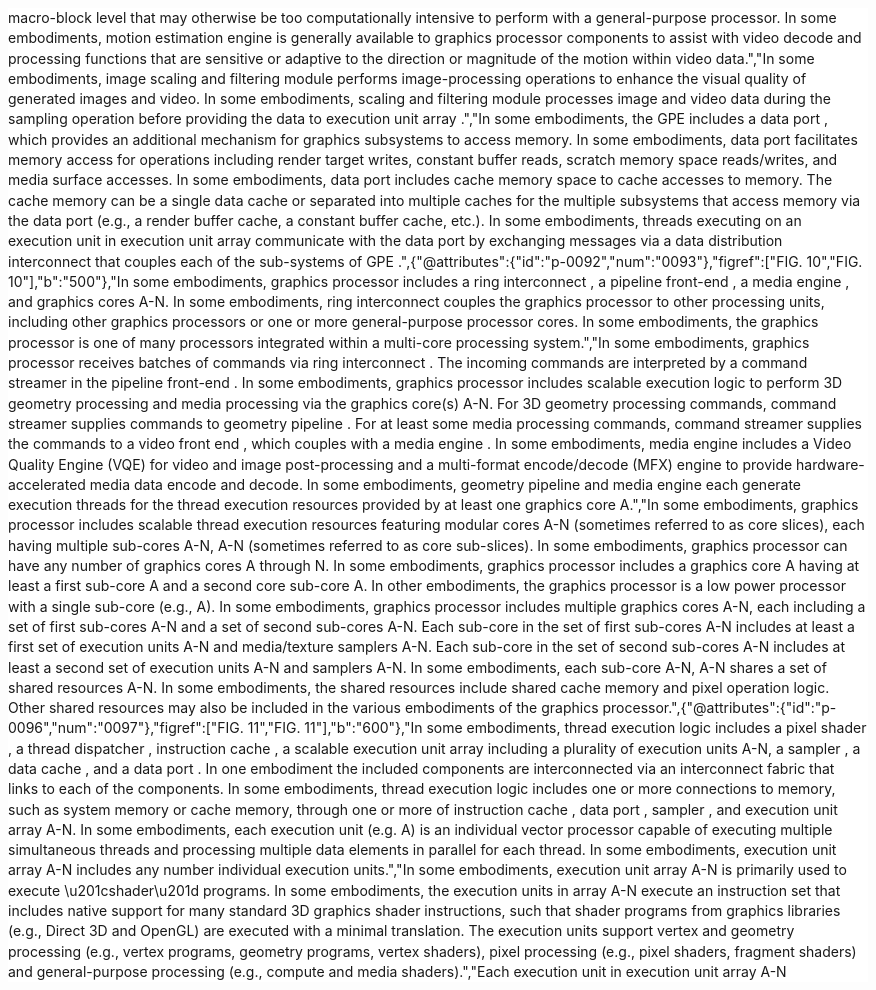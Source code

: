 macro-block level that may otherwise be too computationally intensive to perform with a general-purpose processor. In some embodiments, motion estimation engine  is generally available to graphics processor components to assist with video decode and processing functions that are sensitive or adaptive to the direction or magnitude of the motion within video data.","In some embodiments, image scaling and filtering module  performs image-processing operations to enhance the visual quality of generated images and video. In some embodiments, scaling and filtering module  processes image and video data during the sampling operation before providing the data to execution unit array .","In some embodiments, the GPE  includes a data port , which provides an additional mechanism for graphics subsystems to access memory. In some embodiments, data port  facilitates memory access for operations including render target writes, constant buffer reads, scratch memory space reads\/writes, and media surface accesses. In some embodiments, data port  includes cache memory space to cache accesses to memory. The cache memory can be a single data cache or separated into multiple caches for the multiple subsystems that access memory via the data port (e.g., a render buffer cache, a constant buffer cache, etc.). In some embodiments, threads executing on an execution unit in execution unit array  communicate with the data port by exchanging messages via a data distribution interconnect that couples each of the sub-systems of GPE .",{"@attributes":{"id":"p-0092","num":"0093"},"figref":["FIG. 10","FIG. 10"],"b":"500"},"In some embodiments, graphics processor  includes a ring interconnect , a pipeline front-end , a media engine , and graphics cores A-N. In some embodiments, ring interconnect  couples the graphics processor to other processing units, including other graphics processors or one or more general-purpose processor cores. In some embodiments, the graphics processor is one of many processors integrated within a multi-core processing system.","In some embodiments, graphics processor  receives batches of commands via ring interconnect . The incoming commands are interpreted by a command streamer  in the pipeline front-end . In some embodiments, graphics processor  includes scalable execution logic to perform 3D geometry processing and media processing via the graphics core(s) A-N. For 3D geometry processing commands, command streamer  supplies commands to geometry pipeline . For at least some media processing commands, command streamer  supplies the commands to a video front end , which couples with a media engine . In some embodiments, media engine  includes a Video Quality Engine (VQE)  for video and image post-processing and a multi-format encode\/decode (MFX)  engine to provide hardware-accelerated media data encode and decode. In some embodiments, geometry pipeline  and media engine  each generate execution threads for the thread execution resources provided by at least one graphics core A.","In some embodiments, graphics processor  includes scalable thread execution resources featuring modular cores A-N (sometimes referred to as core slices), each having multiple sub-cores A-N, A-N (sometimes referred to as core sub-slices). In some embodiments, graphics processor  can have any number of graphics cores A through N. In some embodiments, graphics processor  includes a graphics core A having at least a first sub-core A and a second core sub-core A. In other embodiments, the graphics processor is a low power processor with a single sub-core (e.g., A). In some embodiments, graphics processor  includes multiple graphics cores A-N, each including a set of first sub-cores A-N and a set of second sub-cores A-N. Each sub-core in the set of first sub-cores A-N includes at least a first set of execution units A-N and media\/texture samplers A-N. Each sub-core in the set of second sub-cores A-N includes at least a second set of execution units A-N and samplers A-N. In some embodiments, each sub-core A-N, A-N shares a set of shared resources A-N. In some embodiments, the shared resources include shared cache memory and pixel operation logic. Other shared resources may also be included in the various embodiments of the graphics processor.",{"@attributes":{"id":"p-0096","num":"0097"},"figref":["FIG. 11","FIG. 11"],"b":"600"},"In some embodiments, thread execution logic  includes a pixel shader , a thread dispatcher , instruction cache , a scalable execution unit array including a plurality of execution units A-N, a sampler , a data cache , and a data port . In one embodiment the included components are interconnected via an interconnect fabric that links to each of the components. In some embodiments, thread execution logic  includes one or more connections to memory, such as system memory or cache memory, through one or more of instruction cache , data port , sampler , and execution unit array A-N. In some embodiments, each execution unit (e.g. A) is an individual vector processor capable of executing multiple simultaneous threads and processing multiple data elements in parallel for each thread. In some embodiments, execution unit array A-N includes any number individual execution units.","In some embodiments, execution unit array A-N is primarily used to execute \u201cshader\u201d programs. In some embodiments, the execution units in array A-N execute an instruction set that includes native support for many standard 3D graphics shader instructions, such that shader programs from graphics libraries (e.g., Direct 3D and OpenGL) are executed with a minimal translation. The execution units support vertex and geometry processing (e.g., vertex programs, geometry programs, vertex shaders), pixel processing (e.g., pixel shaders, fragment shaders) and general-purpose processing (e.g., compute and media shaders).","Each execution unit in execution unit array A-N